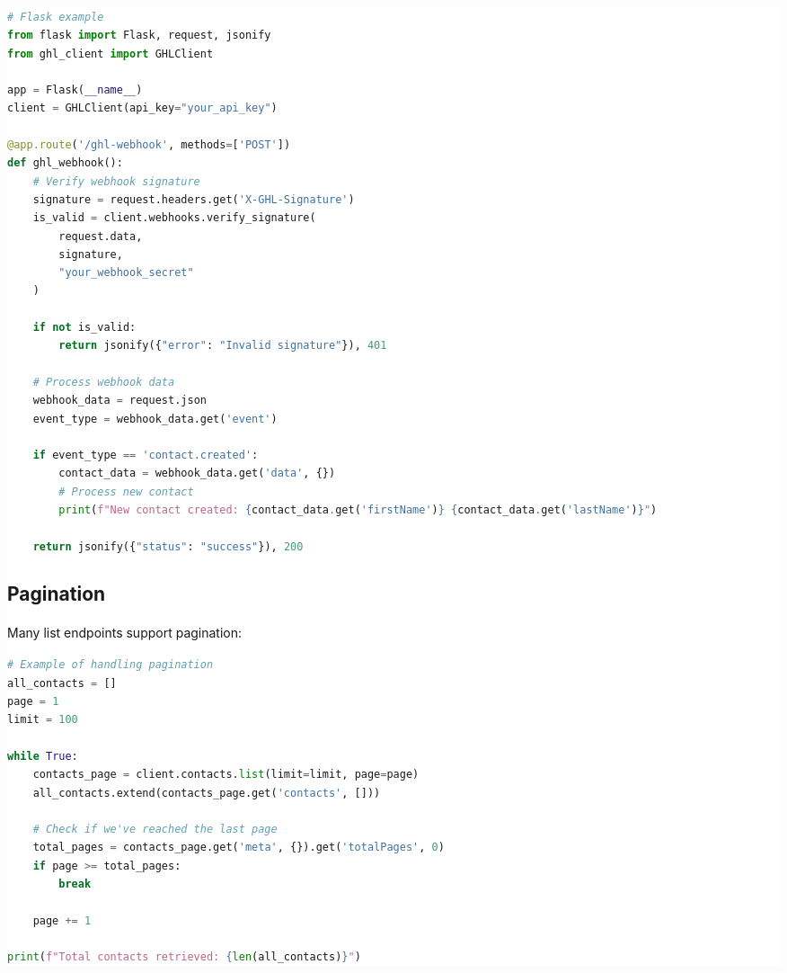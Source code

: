 ```python
# Flask example
from flask import Flask, request, jsonify
from ghl_client import GHLClient

app = Flask(__name__)
client = GHLClient(api_key="your_api_key")

@app.route('/ghl-webhook', methods=['POST'])
def ghl_webhook():
    # Verify webhook signature
    signature = request.headers.get('X-GHL-Signature')
    is_valid = client.webhooks.verify_signature(
        request.data,
        signature,
        "your_webhook_secret"
    )
    
    if not is_valid:
        return jsonify({"error": "Invalid signature"}), 401
    
    # Process webhook data
    webhook_data = request.json
    event_type = webhook_data.get('event')
    
    if event_type == 'contact.created':
        contact_data = webhook_data.get('data', {})
        # Process new contact
        print(f"New contact created: {contact_data.get('firstName')} {contact_data.get('lastName')}")
    
    return jsonify({"status": "success"}), 200
```

## Pagination

Many list endpoints support pagination:

```python
# Example of handling pagination
all_contacts = []
page = 1
limit = 100

while True:
    contacts_page = client.contacts.list(limit=limit, page=page)
    all_contacts.extend(contacts_page.get('contacts', []))
    
    # Check if we've reached the last page
    total_pages = contacts_page.get('meta', {}).get('totalPages', 0)
    if page >= total_pages:
        break
    
    page += 1

print(f"Total contacts retrieved: {len(all_contacts)}")
```
